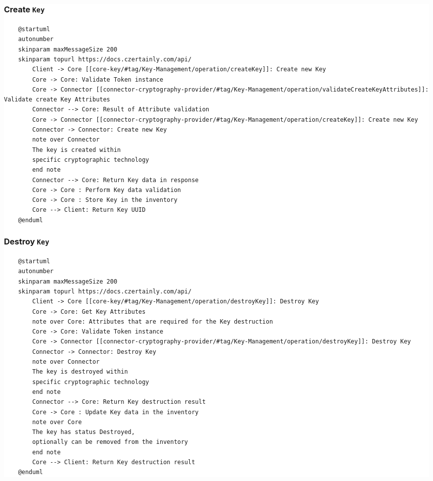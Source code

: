 ### Create `Key`

```plantuml
    @startuml
    autonumber
    skinparam maxMessageSize 200
    skinparam topurl https://docs.czertainly.com/api/
        Client -> Core [[core-key/#tag/Key-Management/operation/createKey]]: Create new Key
        Core -> Core: Validate Token instance
        Core -> Connector [[connector-cryptography-provider/#tag/Key-Management/operation/validateCreateKeyAttributes]]: Validate create Key Attributes
        Connector --> Core: Result of Attribute validation
        Core -> Connector [[connector-cryptography-provider/#tag/Key-Management/operation/createKey]]: Create new Key
        Connector -> Connector: Create new Key
        note over Connector
        The key is created within
        specific cryptographic technology
        end note
        Connector --> Core: Return Key data in response
        Core -> Core : Perform Key data validation
        Core -> Core : Store Key in the inventory
        Core --> Client: Return Key UUID
    @enduml
```

### Destroy `Key`

```plantuml
    @startuml
    autonumber
    skinparam maxMessageSize 200
    skinparam topurl https://docs.czertainly.com/api/
        Client -> Core [[core-key/#tag/Key-Management/operation/destroyKey]]: Destroy Key
        Core -> Core: Get Key Attributes
        note over Core: Attributes that are required for the Key destruction
        Core -> Core: Validate Token instance
        Core -> Connector [[connector-cryptography-provider/#tag/Key-Management/operation/destroyKey]]: Destroy Key
        Connector -> Connector: Destroy Key
        note over Connector
        The key is destroyed within
        specific cryptographic technology
        end note
        Connector --> Core: Return Key destruction result
        Core -> Core : Update Key data in the inventory
        note over Core
        The key has status Destroyed,
        optionally can be removed from the inventory
        end note
        Core --> Client: Return Key destruction result
    @enduml
```
